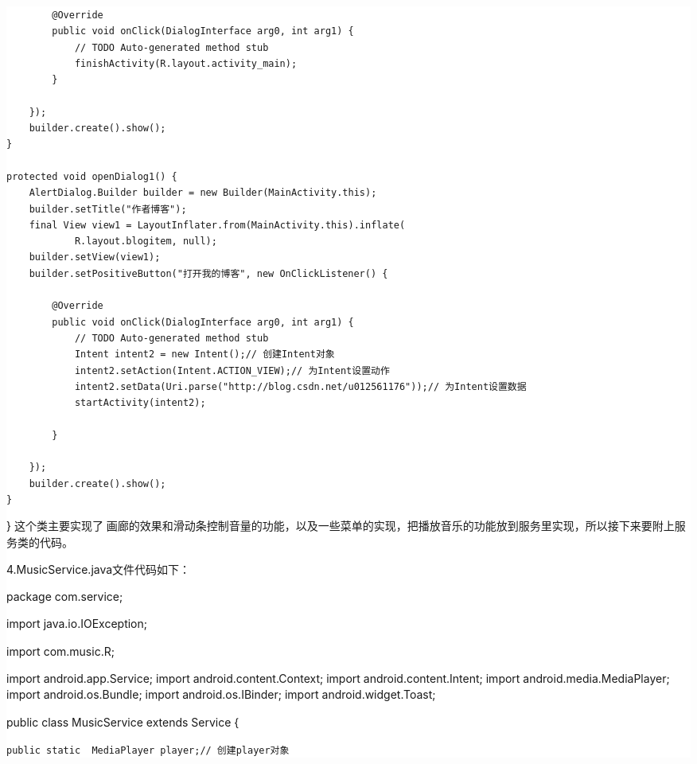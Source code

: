			@Override
			public void onClick(DialogInterface arg0, int arg1) {
				// TODO Auto-generated method stub
				finishActivity(R.layout.activity_main);
			}
 
		});
		builder.create().show();
	}
 
	protected void openDialog1() {
		AlertDialog.Builder builder = new Builder(MainActivity.this);
		builder.setTitle("作者博客");
		final View view1 = LayoutInflater.from(MainActivity.this).inflate(
				R.layout.blogitem, null);
		builder.setView(view1);
		builder.setPositiveButton("打开我的博客", new OnClickListener() {
 
			@Override
			public void onClick(DialogInterface arg0, int arg1) {
				// TODO Auto-generated method stub
				Intent intent2 = new Intent();// 创建Intent对象
				intent2.setAction(Intent.ACTION_VIEW);// 为Intent设置动作
				intent2.setData(Uri.parse("http://blog.csdn.net/u012561176"));// 为Intent设置数据
				startActivity(intent2);
 
			}
 
		});
		builder.create().show();
	}
}
这个类主要实现了 画廊的效果和滑动条控制音量的功能，以及一些菜单的实现，把播放音乐的功能放到服务里实现，所以接下来要附上服务类的代码。



4.MusicService.java文件代码如下：

package com.service;
 
import java.io.IOException;
 
 
 
import com.music.R;
 
import android.app.Service;
import android.content.Context;
import android.content.Intent;
import android.media.MediaPlayer;
import android.os.Bundle;
import android.os.IBinder;
import android.widget.Toast;
 
 
public class MusicService extends Service {
 
	public static  MediaPlayer player;// 创建player对象
	
